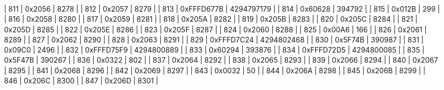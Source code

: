 |     811 | 0x2056      |        8278 |
|     812 | 0x2057      |        8279 |
|     813 | 0xFFFD677B  |  4294797179 |
|     814 | 0x60628     |      394792 |
|     815 | 0x012B      |         299 |
|     816 | 0x2058      |        8280 |
|     817 | 0x2059      |        8281 |
|     818 | 0x205A      |        8282 |
|     819 | 0x205B      |        8283 |
|     820 | 0x205C      |        8284 |
|     821 | 0x205D      |        8285 |
|     822 | 0x205E      |        8286 |
|     823 | 0x205F      |        8287 |
|     824 | 0x2060      |        8288 |
|     825 | 0x00A6      |         166 |
|     826 | 0x2061      |        8289 |
|     827 | 0x2062      |        8290 |
|     828 | 0x2063      |        8291 |
|     829 | 0xFFFD7C24  |  4294802468 |
|     830 | 0x5F74B     |      390987 |
|     831 | 0x09C0      |        2496 |
|     832 | 0xFFFD75F9  |  4294800889 |
|     833 | 0x60294     |      393876 |
|     834 | 0xFFFD72D5  |  4294800085 |
|     835 | 0x5F47B     |      390267 |
|     836 | 0x0322      |         802 |
|     837 | 0x2064      |        8292 |
|     838 | 0x2065      |        8293 |
|     839 | 0x2066      |        8294 |
|     840 | 0x2067      |        8295 |
|     841 | 0x2068      |        8296 |
|     842 | 0x2069      |        8297 |
|     843 | 0x0032      |          50 |
|     844 | 0x206A      |        8298 |
|     845 | 0x206B      |        8299 |
|     846 | 0x206C      |        8300 |
|     847 | 0x206D      |        8301 |